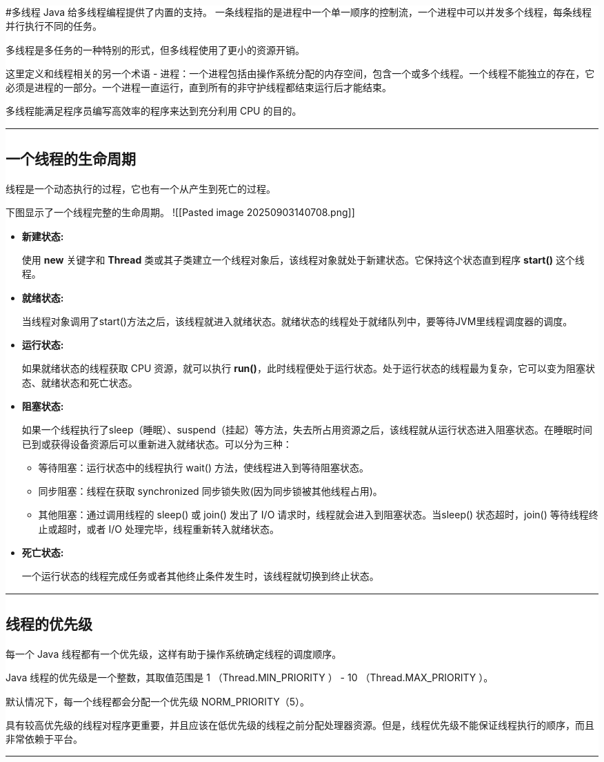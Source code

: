 #多线程
Java 给多线程编程提供了内置的支持。 一条线程指的是进程中一个单一顺序的控制流，一个进程中可以并发多个线程，每条线程并行执行不同的任务。

多线程是多任务的一种特别的形式，但多线程使用了更小的资源开销。

这里定义和线程相关的另一个术语 - 进程：一个进程包括由操作系统分配的内存空间，包含一个或多个线程。一个线程不能独立的存在，它必须是进程的一部分。一个进程一直运行，直到所有的非守护线程都结束运行后才能结束。

多线程能满足程序员编写高效率的程序来达到充分利用 CPU 的目的。

---

## 一个线程的生命周期

线程是一个动态执行的过程，它也有一个从产生到死亡的过程。

下图显示了一个线程完整的生命周期。
![[Pasted image 20250903140708.png]]

- **新建状态:**
    
    使用 **new** 关键字和 **Thread** 类或其子类建立一个线程对象后，该线程对象就处于新建状态。它保持这个状态直到程序 **start()** 这个线程。
    
- **就绪状态:**
    
    当线程对象调用了start()方法之后，该线程就进入就绪状态。就绪状态的线程处于就绪队列中，要等待JVM里线程调度器的调度。
    
- **运行状态:**
    
    如果就绪状态的线程获取 CPU 资源，就可以执行 **run()**，此时线程便处于运行状态。处于运行状态的线程最为复杂，它可以变为阻塞状态、就绪状态和死亡状态。
    
- **阻塞状态:**
    
    如果一个线程执行了sleep（睡眠）、suspend（挂起）等方法，失去所占用资源之后，该线程就从运行状态进入阻塞状态。在睡眠时间已到或获得设备资源后可以重新进入就绪状态。可以分为三种：
    
    - 等待阻塞：运行状态中的线程执行 wait() 方法，使线程进入到等待阻塞状态。
        
    - 同步阻塞：线程在获取 synchronized 同步锁失败(因为同步锁被其他线程占用)。
        
    - 其他阻塞：通过调用线程的 sleep() 或 join() 发出了 I/O 请求时，线程就会进入到阻塞状态。当sleep() 状态超时，join() 等待线程终止或超时，或者 I/O 处理完毕，线程重新转入就绪状态。
        
- **死亡状态:**
    
    一个运行状态的线程完成任务或者其他终止条件发生时，该线程就切换到终止状态。
    

---

## 线程的优先级

每一个 Java 线程都有一个优先级，这样有助于操作系统确定线程的调度顺序。

Java 线程的优先级是一个整数，其取值范围是 1 （Thread.MIN_PRIORITY ） - 10 （Thread.MAX_PRIORITY ）。

默认情况下，每一个线程都会分配一个优先级 NORM_PRIORITY（5）。

具有较高优先级的线程对程序更重要，并且应该在低优先级的线程之前分配处理器资源。但是，线程优先级不能保证线程执行的顺序，而且非常依赖于平台。

---
